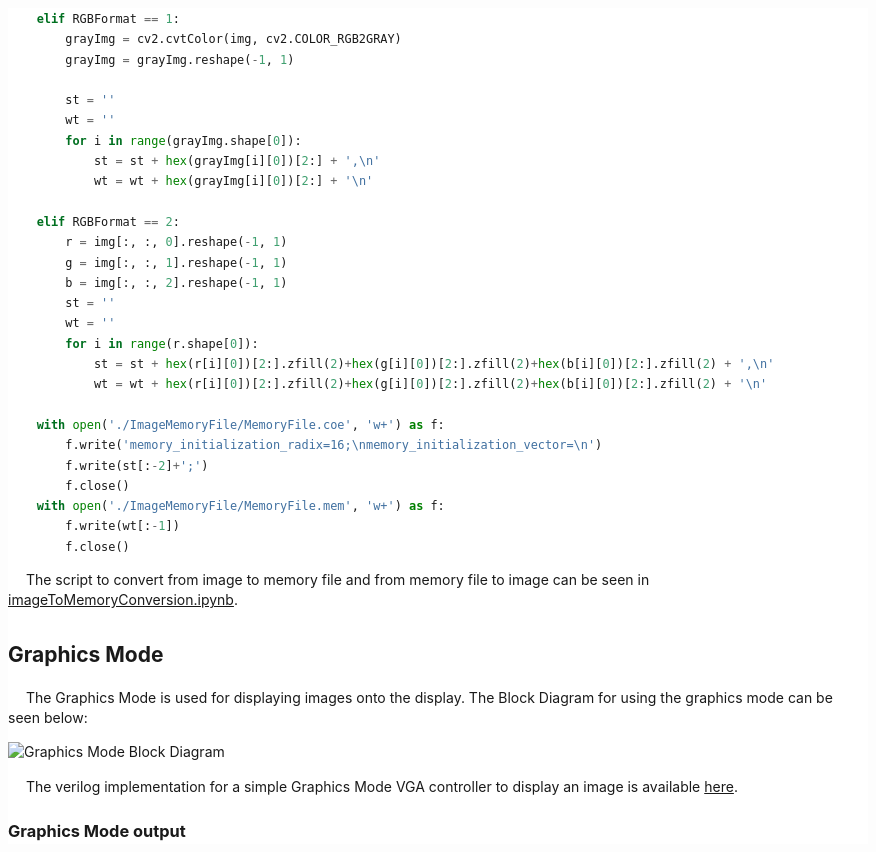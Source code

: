 ```python
    elif RGBFormat == 1:
        grayImg = cv2.cvtColor(img, cv2.COLOR_RGB2GRAY)
        grayImg = grayImg.reshape(-1, 1)

        st = ''
        wt = ''
        for i in range(grayImg.shape[0]):
            st = st + hex(grayImg[i][0])[2:] + ',\n'
            wt = wt + hex(grayImg[i][0])[2:] + '\n'

    elif RGBFormat == 2:
        r = img[:, :, 0].reshape(-1, 1)
        g = img[:, :, 1].reshape(-1, 1)
        b = img[:, :, 2].reshape(-1, 1)
        st = ''
        wt = ''
        for i in range(r.shape[0]):
            st = st + hex(r[i][0])[2:].zfill(2)+hex(g[i][0])[2:].zfill(2)+hex(b[i][0])[2:].zfill(2) + ',\n'
            wt = wt + hex(r[i][0])[2:].zfill(2)+hex(g[i][0])[2:].zfill(2)+hex(b[i][0])[2:].zfill(2) + '\n'

    with open('./ImageMemoryFile/MemoryFile.coe', 'w+') as f:
        f.write('memory_initialization_radix=16;\nmemory_initialization_vector=\n')
        f.write(st[:-2]+';')
        f.close()
    with open('./ImageMemoryFile/MemoryFile.mem', 'w+') as f:
        f.write(wt[:-1])
        f.close()
```


&emsp; The script to convert from image to memory file and from memory file to image can be seen in [imageToMemoryConversion.ipynb](https://github.com/narendiran1996/vga_controller/blob/main/imageToMemoryConversion.ipynb).

## Graphics Mode
&emsp; The Graphics Mode is used for displaying images onto the display. The Block Diagram for using the graphics mode can be seen below:

<p>
<img src="https://raw.githubusercontent.com/narendiran1996/vga_controller/main/DocsResources/GraphicsModeBlockDiagram.png" alt="Graphics Mode Block Diagram">
</p>


&emsp; The verilog implementation for a simple Graphics Mode VGA controller to display an image is available [here](https://github.com/narendiran1996/vga_controller/tree/main/VivadoProjects/VGA_GraphicsMode_MemBased/VGA_GraphicsMode_MemBased.srcs/sources_1/new).



### Graphics Mode output
